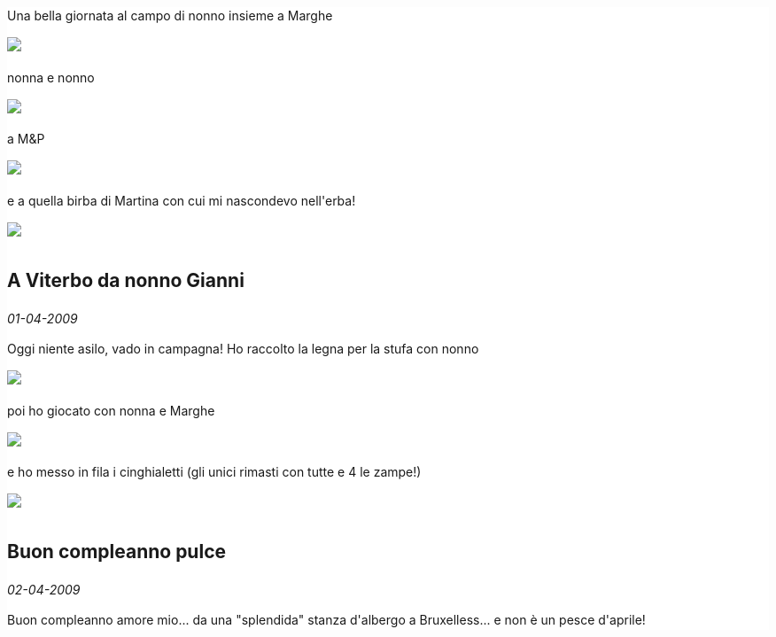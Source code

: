  
  
  
   Una bella giornata al campo di nonno insieme a Marghe
  
  
   ![](img/uploads_2009_04_campo_marghe2.jpg)
  
  
   nonna e nonno
   <a href="http://None">
   </a>
  
  
   ![](img/uploads_2009_04_campo_nonni.jpg)
  
  
   a M&amp;P
  
  
   ![](img/uploads_2009_04_campo_noi.jpg)
  
  
   e a quella birba di Martina con cui mi nascondevo nell'erba!
  
   
   ![](img/uploads_2009_04_prato.jpg)
  
  
 

## A Viterbo da nonno Gianni
*01-04-2009*

 
  
   Oggi niente asilo, vado in campagna! Ho raccolto la legna per la stufa con nonno
  
  
   ![](img/uploads_2009_04_vit_legna.jpg)
  
  
   poi ho giocato con nonna e Marghe
  
  
   ![](img/uploads_2009_04_vit_nonna.jpg)
  
  
   e ho messo in fila i cinghialetti (gli unici rimasti con tutte e 4 le zampe!)
  
  
   
   ![](img/uploads_2009_04_vit_cinghiale.jpg)
  
  
 

## Buon compleanno pulce
*02-04-2009*

 
  
   Buon compleanno amore mio... da una "splendida" stanza d'albergo a Bruxelless... e non è un pesce d'aprile!
  